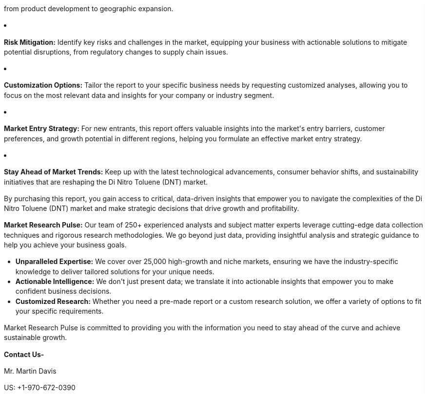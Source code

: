 from product development to geographic expansion.</p></li><li><p><strong>Risk Mitigation:</strong> Identify key risks and challenges in the market, equipping your business with actionable solutions to mitigate potential disruptions, from regulatory changes to supply chain issues.</p></li><li><p><strong>Customization Options:</strong> Tailor the report to your specific business needs by requesting customized analyses, allowing you to focus on the most relevant data and insights for your company or industry segment.</p></li><li><p><strong>Market Entry Strategy:</strong> For new entrants, this report offers valuable insights into the market's entry barriers, customer preferences, and growth potential in different regions, helping you formulate an effective market entry strategy.</p></li><li><p><strong>Stay Ahead of Market Trends:</strong> Keep up with the latest technological advancements, consumer behavior shifts, and sustainability initiatives that are reshaping the Di Nitro Toluene (DNT) market.</p></li></ol><p>By purchasing this report, you gain access to critical, data-driven insights that empower you to navigate the complexities of the Di Nitro Toluene (DNT) market and make strategic decisions that drive growth and profitability.</p><p><strong>Market Research Pulse:</strong>&nbsp;Our team of 250+ experienced analysts and subject matter experts leverage cutting-edge data collection techniques and rigorous research methodologies. We go beyond just data, providing insightful analysis and strategic guidance to help you achieve your business goals.</p><ul><li><strong>Unparalleled Expertise:</strong>&nbsp;We cover over 25,000 high-growth and niche markets, ensuring we have the industry-specific knowledge to deliver tailored solutions for your unique needs.</li><li><strong>Actionable Intelligence:</strong>&nbsp;We don't just present data; we translate it into actionable insights that empower you to make confident business decisions.</li><li><strong>Customized Research:</strong>&nbsp;Whether you need a pre-made report or a custom research solution, we offer a variety of options to fit your specific requirements.</li></ul><p>Market Research Pulse is committed to providing you with the information you need to stay ahead of the curve and achieve sustainable growth.</p><p><strong>Contact Us-</strong></p><p>Mr. Martin Davis</p><p>US: +1-970-672-0390</p>
